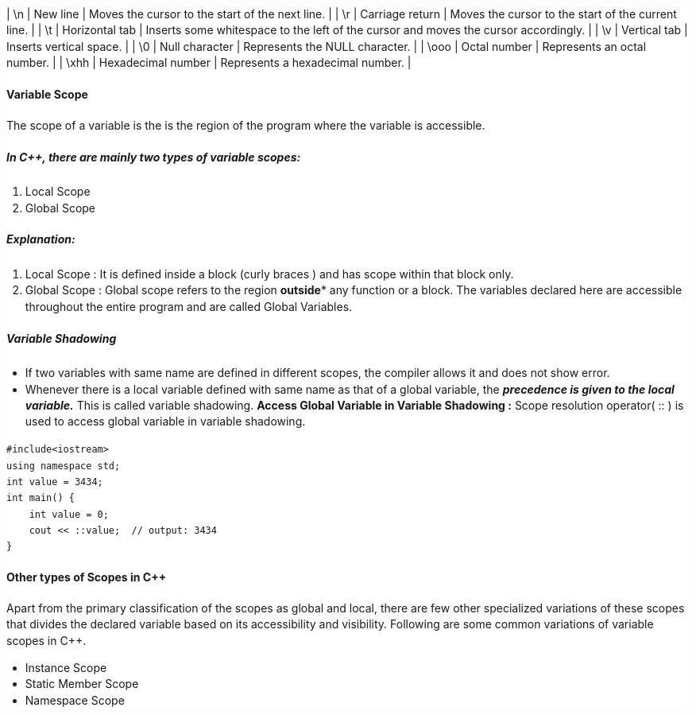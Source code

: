 | \n              | New line           | Moves the cursor to the start of the next line.                                     |
| \r              | Carriage return    | Moves the cursor to the start of the current line.                                  |
| \t              | Horizontal tab     | Inserts some whitespace to the left of the cursor and moves the cursor accordingly. |
| \v              | Vertical tab       | Inserts vertical space.                                                             |
| \0              | Null character     | Represents the NULL character.                                                      |
| \ooo            | Octal number       | Represents an octal number.                                                         |
| \xhh            | Hexadecimal number | Represents a hexadecimal number.                                                    |

#### Variable Scope 
The scope of a variable is the is the region of the program where the variable is accessible.


##### In C++, there are mainly two types of variable scopes:
1. Local Scope
2. Global Scope


##### Explanation: 
1. Local Scope : It is defined inside a block (curly braces ) and has scope within that block only.
2. Global Scope : Global scope refers to the region **outside*** any function or a block. The variables declared here are accessible throughout the entire program and are called Global Variables.

##### Variable Shadowing
- If two variables with same name are defined in different scopes, the compiler allows it and does not show error.
- Whenever there is a local variable defined with same name as that of a global variable, the ***precedence is given to the local variable.*** This is called variable shadowing.
**Access Global Variable in Variable Shadowing :**
Scope resolution operator( :: ) is used to access global variable in variable shadowing. 
```
#include<iostream>
using namespace std;
int value = 3434;
int main() {
    int value = 0;
    cout << ::value;  // output: 3434
}
```


#### Other types of Scopes in C++

Apart from the primary classification of the scopes as global and local, there are few other specialized variations of these scopes that divides the declared variable based on its accessibility and visibility. Following are some common variations of variable scopes in C++.

- Instance Scope
- Static Member Scope
- Namespace Scope
